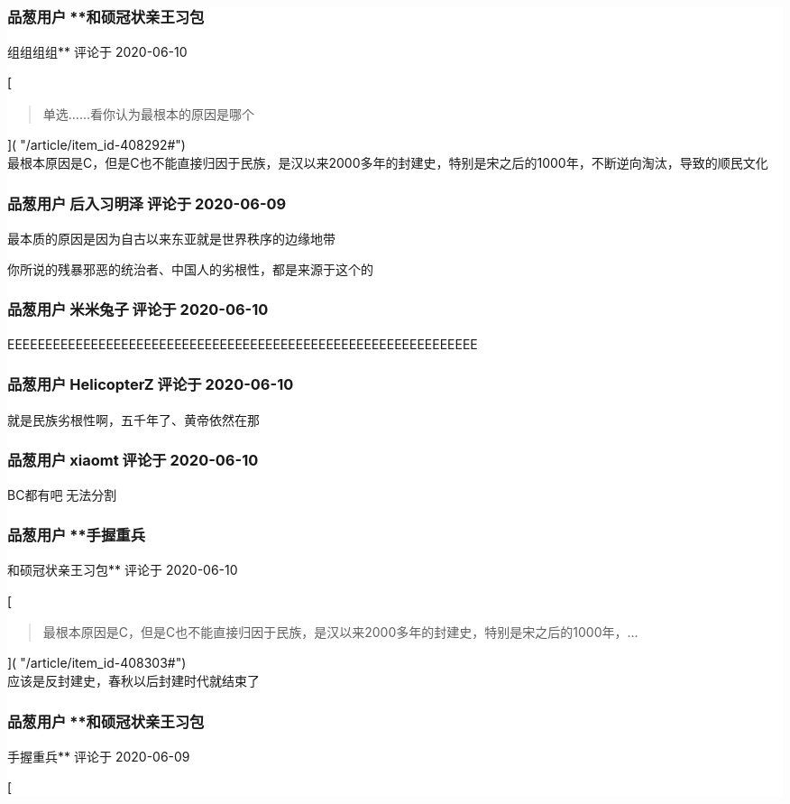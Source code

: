 

            
### 品葱用户 **和硕冠状亲王习包 
组组组组** 评论于 2020-06-10
        
[

> 单选……看你认为最根本的原因是哪个

]( "/article/item_id-408292#")  
最根本原因是C，但是C也不能直接归因于民族，是汉以来2000多年的封建史，特别是宋之后的1000年，不断逆向淘汰，导致的顺民文化
        


            
### 品葱用户 **后入习明泽** 评论于 2020-06-09
        
最本质的原因是因为自古以来东亚就是世界秩序的边缘地带  
  
你所说的残暴邪恶的统治者、中国人的劣根性，都是来源于这个的
        


            
### 品葱用户 **米米兔子** 评论于 2020-06-10
        
EEEEEEEEEEEEEEEEEEEEEEEEEEEEEEEEEEEEEEEEEEEEEEEEEEEEEEEEEEEEEE
        


            
### 品葱用户 **HelicopterZ** 评论于 2020-06-10
        
就是民族劣根性啊，五千年了、黄帝依然在那
        


            
### 品葱用户 **xiaomt** 评论于 2020-06-10
        
BC都有吧 无法分割
        


            
### 品葱用户 **手握重兵 
和硕冠状亲王习包** 评论于 2020-06-10
        
[

> 最根本原因是C，但是C也不能直接归因于民族，是汉以来2000多年的封建史，特别是宋之后的1000年，...

]( "/article/item_id-408303#")  
应该是反封建史，春秋以后封建时代就结束了
        


            
### 品葱用户 **和硕冠状亲王习包 
手握重兵** 评论于 2020-06-09
        
[
